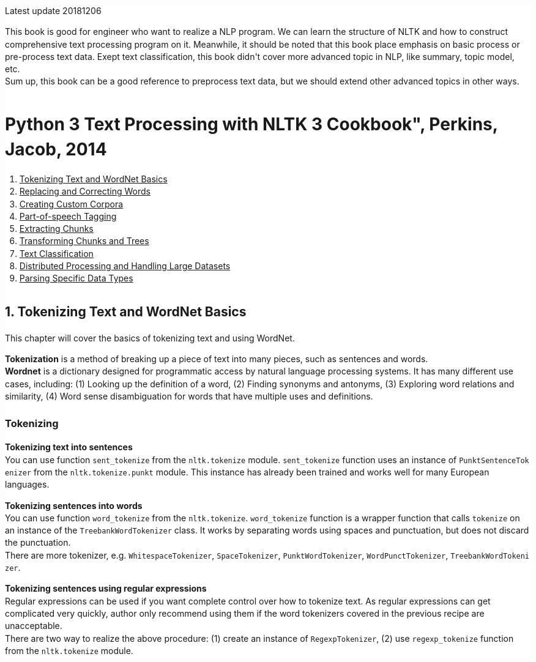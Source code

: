 Latest update 20181206  

This book is good for engineer who want to realize a NLP program. We can learn the structure of NLTK and how to construct comprehensive text processing program on it. Meanwhile, it should be noted that this book place emphasis on basic process or pre-process text data. Exept text classification, this book didn't cover more advanced topic in NLP, like summary, topic model, etc.  
Sum up, this book can be a good reference to preprocess text data, but we should extend other advanced topics in other ways.

# Python 3 Text Processing with NLTK 3 Cookbook", Perkins, Jacob, 2014

1. [Tokenizing Text and WordNet Basics](#01)
2. [Replacing and Correcting Words](#02)
3. [Creating Custom Corpora](#03)
4. [Part-of-speech Tagging](#04)
5. [Extracting Chunks](#05)
6. [Transforming Chunks and Trees](#06)
7. [Text Classification](#07)
8. [Distributed Processing and Handling Large Datasets](#08)
9. [Parsing Specific Data Types](#09)
    
<h2 id="01"> 1. Tokenizing Text and WordNet Basics </h2>

This chapter will cover the basics of tokenizing text and using WordNet. 

**Tokenization** is a method of breaking up a piece of text into many pieces, such as sentences and words.  
**Wordnet** is a dictionary designed for programmatic access by natural language processing systems. It has many different use cases, including: (1) Looking up the definition of a word, (2) Finding synonyms and antonyms, (3) Exploring word relations and similarity, (4) Word sense disambiguation for words that have multiple uses and definitions. 

<h3> Tokenizing </h3>

**Tokenizing text into sentences**  
You can use function `sent_tokenize` from the `nltk.tokenize` module. `sent_tokenize` function uses an instance of `PunktSentenceTokenizer` from the `nltk.tokenize.punkt` module. This instance has already been trained and works well for many European languages.  

**Tokenizing sentences into words**  
You can use function `word_tokenize` from the `nltk.tokenize`. `word_tokenize` function is a wrapper function that calls `tokenize` on an instance of the `TreebankWordTokenizer` class. It works by separating words using spaces and punctuation, but does not discard the punctuation.   
There are more tokenizer, e.g. `WhitespaceTokenizer`, `SpaceTokenizer`, `PunktWordTokenizer`, `WordPunctTokenizer`, `TreebankWordTokenizer`.

**Tokenizing sentences using regular expressions**  
Regular expressions can be used if you want complete control over how to tokenize text. As regular expressions can get complicated very quickly, author only recommend using them if the word tokenizers covered in the previous recipe are unacceptable.  
There are two way to realize the above procedure: (1) create an instance of `RegexpTokenizer`, (2) use `regexp_tokenize` function from the `nltk.tokenize` module.

